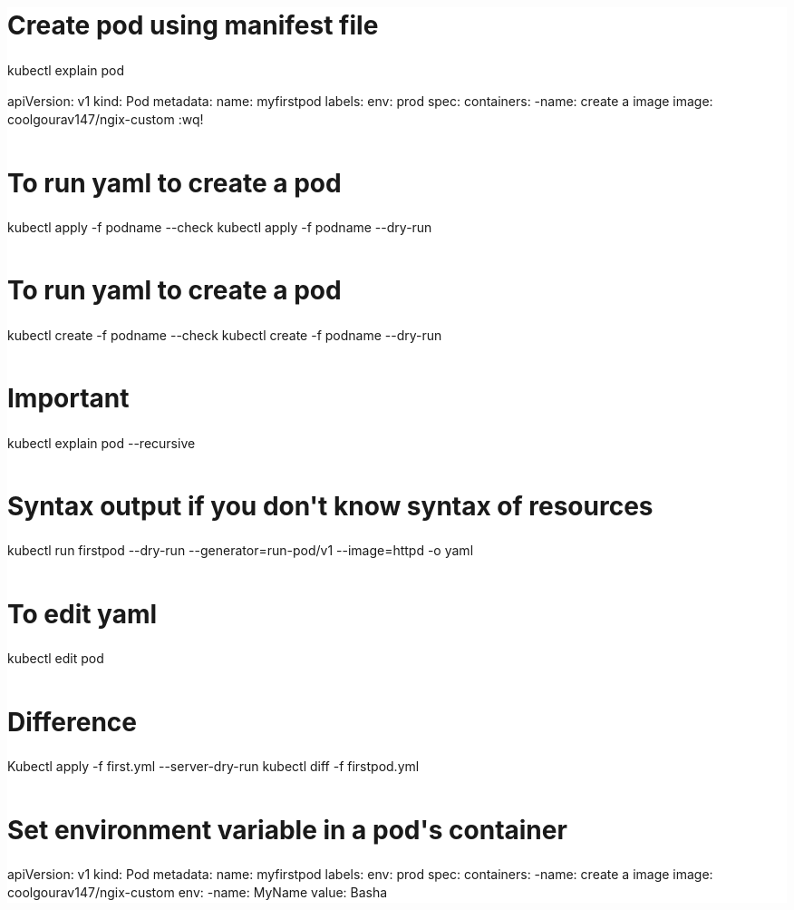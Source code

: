 
# Create pod using manifest file

kubectl explain pod

apiVersion: v1
kind: Pod
metadata: 
 name: myfirstpod
 labels: 
  env: prod
spec:
 containers:
  -name: create a image
   image: coolgourav147/ngix-custom
:wq!


# To run yaml to create a pod
kubectl apply -f  podname --check
kubectl apply -f  podname --dry-run

# To run yaml to create a pod
kubectl create -f  podname --check
kubectl create -f  podname --dry-run


# Important 
kubectl explain pod --recursive

# Syntax output if you don't know syntax of resources 
kubectl run firstpod --dry-run --generator=run-pod/v1 --image=httpd -o yaml


# To edit yaml
kubectl edit pod <podname>

# Difference

Kubectl apply -f first.yml --server-dry-run
kubectl diff -f firstpod.yml

# Set environment variable in a pod's container

apiVersion: v1
kind: Pod
metadata: 
 name: myfirstpod
 labels: 
  env: prod
spec:
 containers:
  -name: create a image
   image: coolgourav147/ngix-custom
   env:
    -name: MyName
     value: Basha